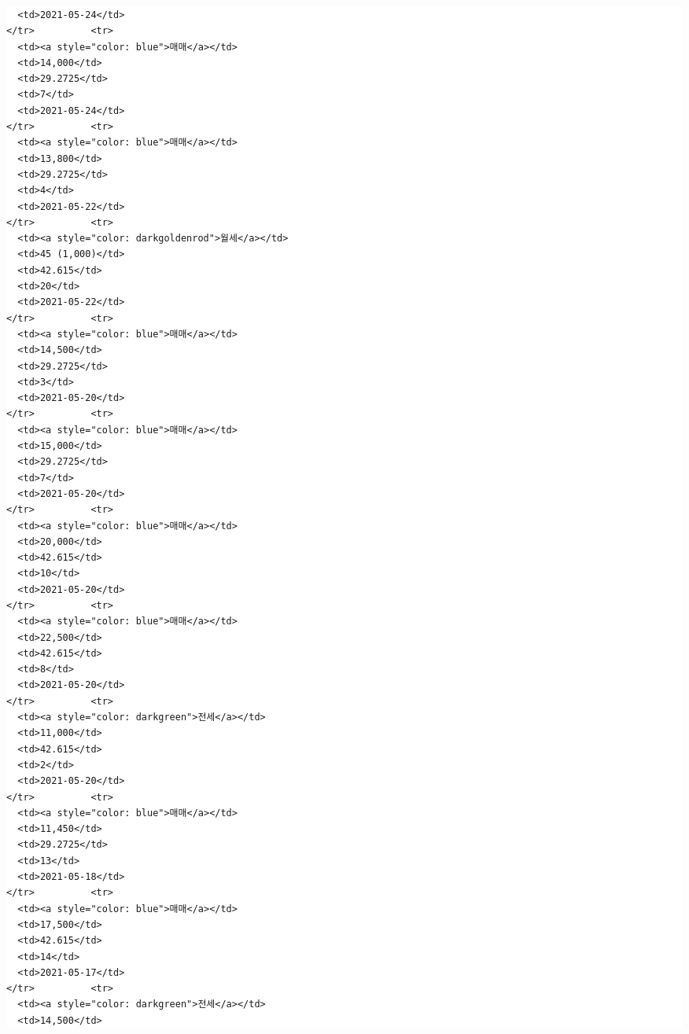       <td>2021-05-24</td>
    </tr>          <tr>
      <td><a style="color: blue">매매</a></td>
      <td>14,000</td>
      <td>29.2725</td>
      <td>7</td>
      <td>2021-05-24</td>
    </tr>          <tr>
      <td><a style="color: blue">매매</a></td>
      <td>13,800</td>
      <td>29.2725</td>
      <td>4</td>
      <td>2021-05-22</td>
    </tr>          <tr>
      <td><a style="color: darkgoldenrod">월세</a></td>
      <td>45 (1,000)</td>
      <td>42.615</td>
      <td>20</td>
      <td>2021-05-22</td>
    </tr>          <tr>
      <td><a style="color: blue">매매</a></td>
      <td>14,500</td>
      <td>29.2725</td>
      <td>3</td>
      <td>2021-05-20</td>
    </tr>          <tr>
      <td><a style="color: blue">매매</a></td>
      <td>15,000</td>
      <td>29.2725</td>
      <td>7</td>
      <td>2021-05-20</td>
    </tr>          <tr>
      <td><a style="color: blue">매매</a></td>
      <td>20,000</td>
      <td>42.615</td>
      <td>10</td>
      <td>2021-05-20</td>
    </tr>          <tr>
      <td><a style="color: blue">매매</a></td>
      <td>22,500</td>
      <td>42.615</td>
      <td>8</td>
      <td>2021-05-20</td>
    </tr>          <tr>
      <td><a style="color: darkgreen">전세</a></td>
      <td>11,000</td>
      <td>42.615</td>
      <td>2</td>
      <td>2021-05-20</td>
    </tr>          <tr>
      <td><a style="color: blue">매매</a></td>
      <td>11,450</td>
      <td>29.2725</td>
      <td>13</td>
      <td>2021-05-18</td>
    </tr>          <tr>
      <td><a style="color: blue">매매</a></td>
      <td>17,500</td>
      <td>42.615</td>
      <td>14</td>
      <td>2021-05-17</td>
    </tr>          <tr>
      <td><a style="color: darkgreen">전세</a></td>
      <td>14,500</td>